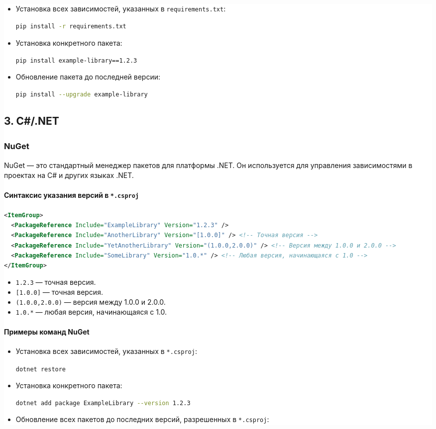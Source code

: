 - Установка всех зависимостей, указанных в `requirements.txt`:

  ```bash
  pip install -r requirements.txt
  ```

- Установка конкретного пакета:

  ```bash
  pip install example-library==1.2.3
  ```

- Обновление пакета до последней версии:

  ```bash
  pip install --upgrade example-library
  ```

## 3. **C#/.NET**

### NuGet

NuGet — это стандартный менеджер пакетов для платформы .NET. Он используется для управления зависимостями в проектах на C# и других языках .NET.

#### Синтаксис указания версий в `*.csproj`

```xml
<ItemGroup>
  <PackageReference Include="ExampleLibrary" Version="1.2.3" />
  <PackageReference Include="AnotherLibrary" Version="[1.0.0]" /> <!-- Точная версия -->
  <PackageReference Include="YetAnotherLibrary" Version="(1.0.0,2.0.0)" /> <!-- Версия между 1.0.0 и 2.0.0 -->
  <PackageReference Include="SomeLibrary" Version="1.0.*" /> <!-- Любая версия, начинающаяся с 1.0 -->
</ItemGroup>
```

- `1.2.3` — точная версия.
- `[1.0.0]` — точная версия.
- `(1.0.0,2.0.0)` — версия между 1.0.0 и 2.0.0.
- `1.0.*` — любая версия, начинающаяся с 1.0.

#### Примеры команд NuGet

- Установка всех зависимостей, указанных в `*.csproj`:

  ```bash
  dotnet restore
  ```

- Установка конкретного пакета:

  ```bash
  dotnet add package ExampleLibrary --version 1.2.3
  ```

- Обновление всех пакетов до последних версий, разрешенных в `*.csproj`:
